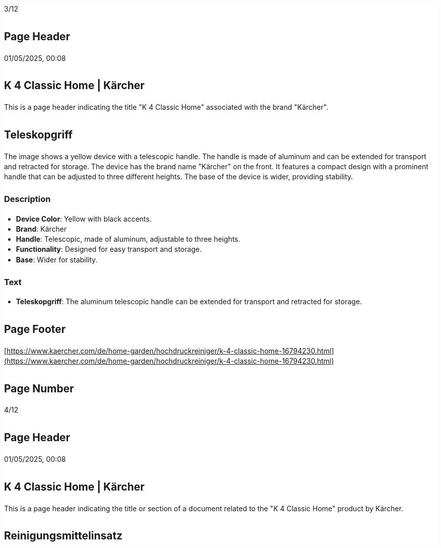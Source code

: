 3/12 

## Page Header

01/05/2025, 00:08 

## K 4 Classic Home | Kärcher

This is a page header indicating the title "K 4 Classic Home" associated with the brand "Kärcher". 

## Teleskopgriff

The image shows a yellow device with a telescopic handle. The handle is made of aluminum and can be extended for transport and retracted for storage. The device has the brand name "Kärcher" on the front. It features a compact design with a prominent handle that can be adjusted to three different heights. The base of the device is wider, providing stability. 

### Description

- **Device Color**: Yellow with black accents.
- **Brand**: Kärcher
- **Handle**: Telescopic, made of aluminum, adjustable to three heights.
- **Functionality**: Designed for easy transport and storage.
- **Base**: Wider for stability.

### Text

- **Teleskopgriff**: The aluminum telescopic handle can be extended for transport and retracted for storage. 

## Page Footer

[https://www.kaercher.com/de/home-garden/hochdruckreiniger/k-4-classic-home-16794230.html](https://www.kaercher.com/de/home-garden/hochdruckreiniger/k-4-classic-home-16794230.html) 

## Page Number

4/12 

## Page Header

01/05/2025, 00:08 

## K 4 Classic Home | Kärcher

This is a page header indicating the title or section of a document related to the "K 4 Classic Home" product by Kärcher. 

## Reinigungsmittelinsatz
